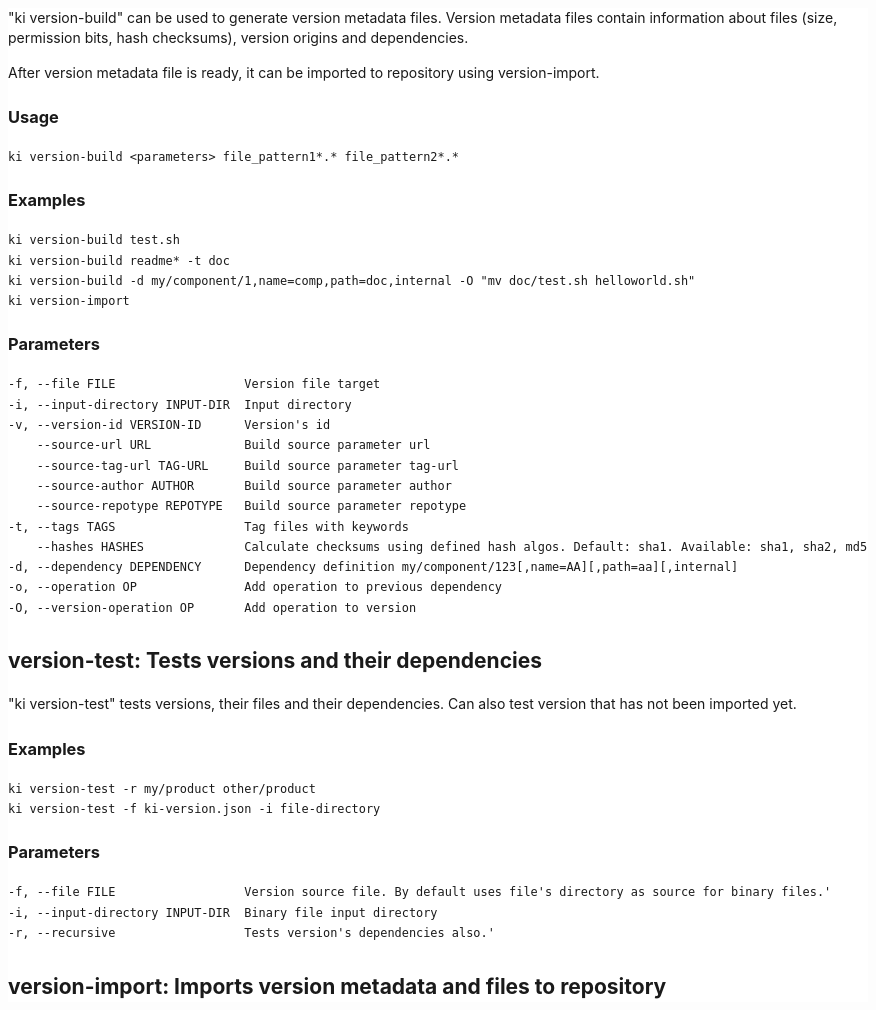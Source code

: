 "ki version-build" can be used to generate version metadata files. Version metadata files
contain information about files (size, permission bits, hash checksums), version origins
and dependencies.

After version metadata file is ready, it can be imported to repository using version-import.

### Usage

    ki version-build <parameters> file_pattern1*.* file_pattern2*.*

### Examples

    ki version-build test.sh
    ki version-build readme* -t doc
    ki version-build -d my/component/1,name=comp,path=doc,internal -O "mv doc/test.sh helloworld.sh"
    ki version-import

### Parameters

    -f, --file FILE                  Version file target
    -i, --input-directory INPUT-DIR  Input directory
    -v, --version-id VERSION-ID      Version's id
        --source-url URL             Build source parameter url
        --source-tag-url TAG-URL     Build source parameter tag-url
        --source-author AUTHOR       Build source parameter author
        --source-repotype REPOTYPE   Build source parameter repotype
    -t, --tags TAGS                  Tag files with keywords
        --hashes HASHES              Calculate checksums using defined hash algos. Default: sha1. Available: sha1, sha2, md5
    -d, --dependency DEPENDENCY      Dependency definition my/component/123[,name=AA][,path=aa][,internal]
    -o, --operation OP               Add operation to previous dependency
    -O, --version-operation OP       Add operation to version


## version-test: Tests versions and their dependencies

"ki version-test" tests versions, their files and their dependencies. Can also test version that has not been imported yet.

### Examples

    ki version-test -r my/product other/product
    ki version-test -f ki-version.json -i file-directory

### Parameters

    -f, --file FILE                  Version source file. By default uses file's directory as source for binary files.'
    -i, --input-directory INPUT-DIR  Binary file input directory
    -r, --recursive                  Tests version's dependencies also.'


## version-import: Imports version metadata and files to repository
